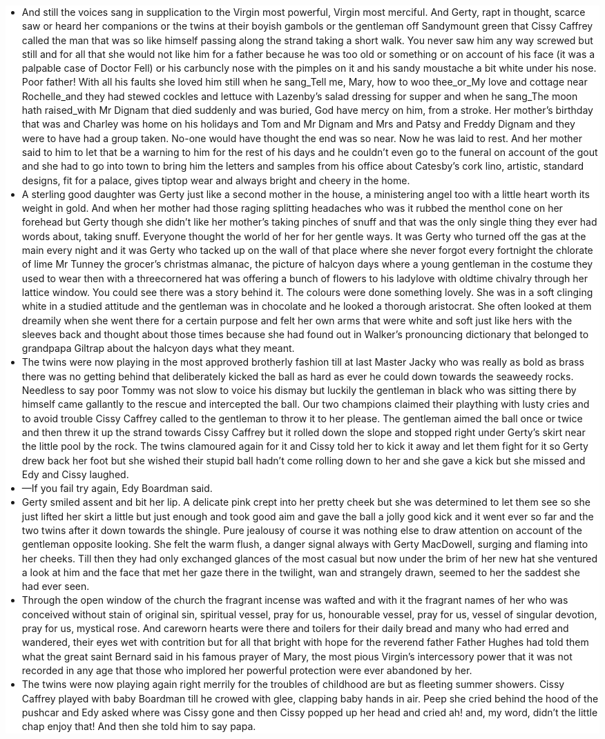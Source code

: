 - And still the voices sang in supplication to the Virgin most powerful, Virgin most merciful. And Gerty, rapt in thought, scarce saw or heard her companions or the twins at their boyish gambols or the gentleman off Sandymount green that Cissy Caffrey called the man that was so like himself passing along the strand taking a short walk. You never saw him any way screwed but still and for all that she would not like him for a father because he was too old or something or on account of his face (it was a palpable case of Doctor Fell) or his carbuncly nose with the pimples on it and his sandy moustache a bit white under his nose. Poor father! With all his faults she loved him still when he sang_Tell me, Mary, how to woo thee_or_My love and cottage near Rochelle_and they had stewed cockles and lettuce with Lazenby’s salad dressing for supper and when he sang_The moon hath raised_with Mr Dignam that died suddenly and was buried, God have mercy on him, from a stroke. Her mother’s birthday that was and Charley was home on his holidays and Tom and Mr Dignam and Mrs and Patsy and Freddy Dignam and they were to have had a group taken. No-one would have thought the end was so near. Now he was laid to rest. And her mother said to him to let that be a warning to him for the rest of his days and he couldn’t even go to the funeral on account of the gout and she had to go into town to bring him the letters and samples from his office about Catesby’s cork lino, artistic, standard designs, fit for a palace, gives tiptop wear and always bright and cheery in the home.
- A sterling good daughter was Gerty just like a second mother in the house, a ministering angel too with a little heart worth its weight in gold. And when her mother had those raging splitting headaches who was it rubbed the menthol cone on her forehead but Gerty though she didn’t like her mother’s taking pinches of snuff and that was the only single thing they ever had words about, taking snuff. Everyone thought the world of her for her gentle ways. It was Gerty who turned off the gas at the main every night and it was Gerty who tacked up on the wall of that place where she never forgot every fortnight the chlorate of lime Mr Tunney the grocer’s christmas almanac, the picture of halcyon days where a young gentleman in the costume they used to wear then with a threecornered hat was offering a bunch of flowers to his ladylove with oldtime chivalry through her lattice window. You could see there was a story behind it. The colours were done something lovely. She was in a soft clinging white in a studied attitude and the gentleman was in chocolate and he looked a thorough aristocrat. She often looked at them dreamily when she went there for a certain purpose and felt her own arms that were white and soft just like hers with the sleeves back and thought about those times because she had found out in Walker’s pronouncing dictionary that belonged to grandpapa Giltrap about the halcyon days what they meant.
- The twins were now playing in the most approved brotherly fashion till at last Master Jacky who was really as bold as brass there was no getting behind that deliberately kicked the ball as hard as ever he could down towards the seaweedy rocks. Needless to say poor Tommy was not slow to voice his dismay but luckily the gentleman in black who was sitting there by himself came gallantly to the rescue and intercepted the ball. Our two champions claimed their plaything with lusty cries and to avoid trouble Cissy Caffrey called to the gentleman to throw it to her please. The gentleman aimed the ball once or twice and then threw it up the strand towards Cissy Caffrey but it rolled down the slope and stopped right under Gerty’s skirt near the little pool by the rock. The twins clamoured again for it and Cissy told her to kick it away and let them fight for it so Gerty drew back her foot but she wished their stupid ball hadn’t come rolling down to her and she gave a kick but she missed and Edy and Cissy laughed.
- —If you fail try again, Edy Boardman said.
- Gerty smiled assent and bit her lip. A delicate pink crept into her pretty cheek but she was determined to let them see so she just lifted her skirt a little but just enough and took good aim and gave the ball a jolly good kick and it went ever so far and the two twins after it down towards the shingle. Pure jealousy of course it was nothing else to draw attention on account of the gentleman opposite looking. She felt the warm flush, a danger signal always with Gerty MacDowell, surging and flaming into her cheeks. Till then they had only exchanged glances of the most casual but now under the brim of her new hat she ventured a look at him and the face that met her gaze there in the twilight, wan and strangely drawn, seemed to her the saddest she had ever seen.
- Through the open window of the church the fragrant incense was wafted and with it the fragrant names of her who was conceived without stain of original sin, spiritual vessel, pray for us, honourable vessel, pray for us, vessel of singular devotion, pray for us, mystical rose. And careworn hearts were there and toilers for their daily bread and many who had erred and wandered, their eyes wet with contrition but for all that bright with hope for the reverend father Father Hughes had told them what the great saint Bernard said in his famous prayer of Mary, the most pious Virgin’s intercessory power that it was not recorded in any age that those who implored her powerful protection were ever abandoned by her.
- The twins were now playing again right merrily for the troubles of childhood are but as fleeting summer showers. Cissy Caffrey played with baby Boardman till he crowed with glee, clapping baby hands in air. Peep she cried behind the hood of the pushcar and Edy asked where was Cissy gone and then Cissy popped up her head and cried ah! and, my word, didn’t the little chap enjoy that! And then she told him to say papa.
